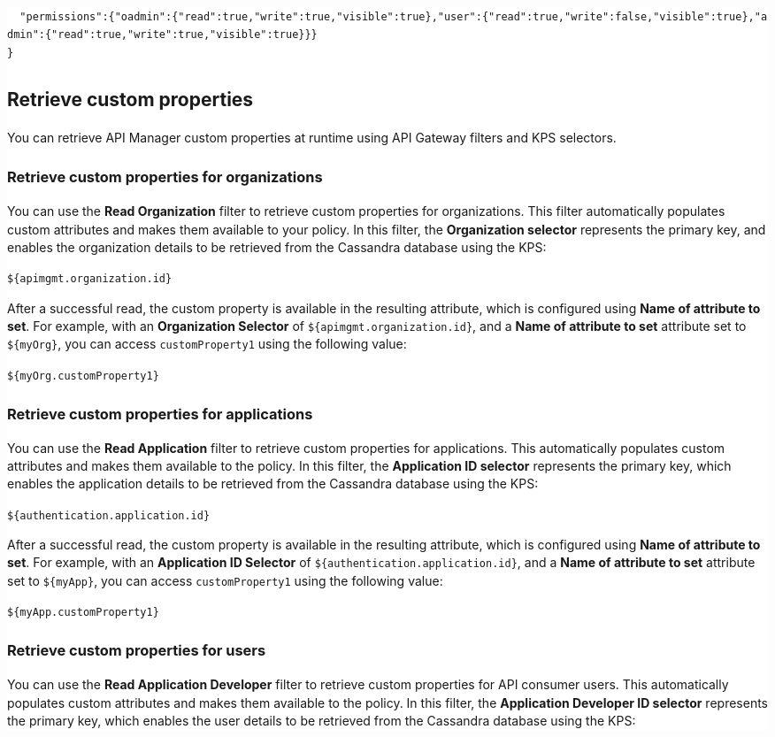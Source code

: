 ```
  "permissions":{"oadmin":{"read":true,"write":true,"visible":true},"user":{"read":true,"write":false,"visible":true},"admin":{"read":true,"write":true,"visible":true}}}
}
```

## Retrieve custom properties

You can retrieve API Manager custom properties at runtime using API Gateway filters and KPS selectors.

### Retrieve custom properties for organizations

You can use the **Read Organization** filter to retrieve custom properties for organizations. This filter automatically populates custom attributes and makes them available to your policy. In this filter, the **Organization selector** represents the primary key, and enables the organization details to be retrieved from the Cassandra database using the KPS:

```
${apimgmt.organization.id}
```

After a successful read, the custom property is available in the resulting attribute, which is configured using **Name of attribute to set**. For example, with an **Organization Selector** of `${apimgmt.organization.id}`, and a **Name of attribute to set** attribute set to `${myOrg}`, you can access `customProperty1` using the following value:

```
${myOrg.customProperty1}
```

### Retrieve custom properties for applications

You can use the **Read Application** filter to retrieve custom properties for applications. This automatically populates custom attributes and makes them available to the policy. In this filter, the **Application ID selector** represents the primary key, which enables the application details to be retrieved from the Cassandra database using the KPS:

```
${authentication.application.id}
```

After a successful read, the custom property is available in the resulting attribute, which is configured using **Name of attribute to set**. For example, with an **Application ID Selector** of `${authentication.application.id}`, and a **Name of attribute to set** attribute set to `${myApp}`, you can access `customProperty1` using the following value:

```
${myApp.customProperty1}
```

### Retrieve custom properties for users

You can use the **Read Application Developer** filter to retrieve custom properties for API consumer users. This automatically populates custom attributes and makes them available to the policy. In this filter, the **Application Developer ID selector** represents the primary key, which enables the user details to be retrieved from the Cassandra database using the KPS:
